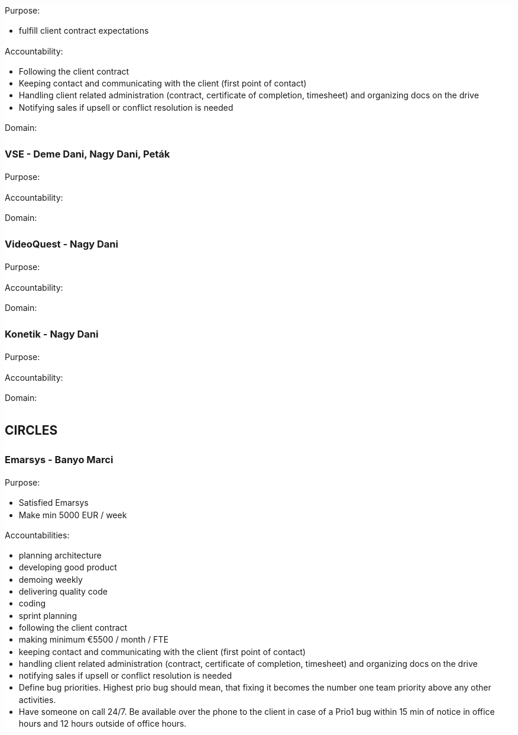 Purpose:
- fulfill client contract expectations

Accountability:
- Following the client contract
- Keeping contact and communicating with the client (first point of contact)
- Handling client related administration (contract, certificate of completion, timesheet) and organizing docs on the drive
- Notifying sales if upsell or conflict resolution is needed

Domain:

### VSE - Deme Dani, Nagy Dani, Peták

Purpose:

Accountability:

Domain:

### VideoQuest - Nagy Dani

Purpose:

Accountability:

Domain:

### Konetik - Nagy Dani

Purpose:

Accountability:

Domain:

## CIRCLES

### Emarsys - Banyo Marci
Purpose:
- Satisfied Emarsys
- Make min 5000 EUR / week

Accountabilities:
- planning architecture
- developing good product
- demoing weekly
- delivering quality code
- coding
- sprint planning
- following the client contract
- making minimum €5500 / month / FTE
- keeping contact and communicating with the client (first point of contact)
- handling client related administration (contract, certificate of completion, timesheet) and organizing docs on the drive
- notifying sales if upsell or conflict resolution is needed
- Define bug priorities. Highest prio bug should mean, that fixing it becomes the number one team priority above any other activities.
- Have someone on call 24/7. Be available over the phone to the client in case of a Prio1 bug within 15 min of notice in office hours and 12 hours outside of office hours.
